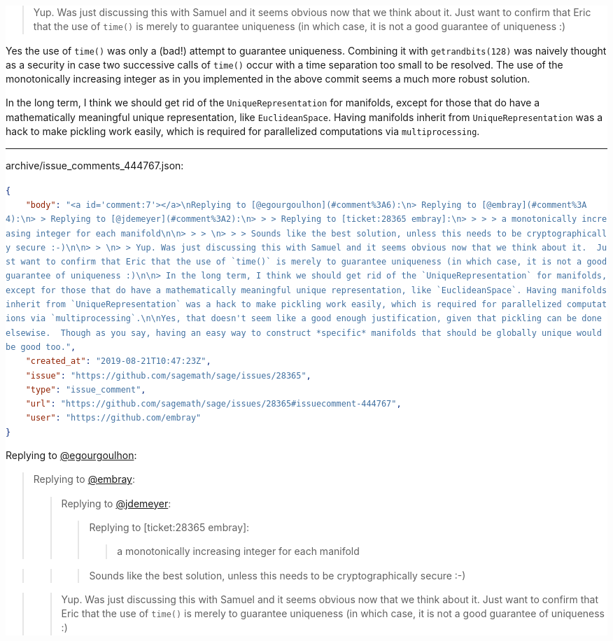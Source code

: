 > 
> Yup. Was just discussing this with Samuel and it seems obvious now that we think about it.  Just want to confirm that Eric that the use of `time()` is merely to guarantee uniqueness (in which case, it is not a good guarantee of uniqueness :)

Yes the use of `time()` was only a (bad!) attempt to guarantee uniqueness. Combining it with `getrandbits(128)` was naively thought as a security in case two successive calls of `time()` occur with a time separation too small to be resolved.
The use of the monotonically increasing integer as in you implemented in the above commit seems a much more robust solution. 

In the long term, I think we should get rid of the `UniqueRepresentation` for manifolds, except for those that do have a mathematically meaningful unique representation, like `EuclideanSpace`. Having manifolds inherit from `UniqueRepresentation` was a hack to make pickling work easily, which is required for parallelized computations via `multiprocessing`.



---

archive/issue_comments_444767.json:
```json
{
    "body": "<a id='comment:7'></a>\nReplying to [@egourgoulhon](#comment%3A6):\n> Replying to [@embray](#comment%3A4):\n> > Replying to [@jdemeyer](#comment%3A2):\n> > > Replying to [ticket:28365 embray]:\n> > > > a monotonically increasing integer for each manifold\n\n> > > \n> > > Sounds like the best solution, unless this needs to be cryptographically secure :-)\n\n> > \n> > Yup. Was just discussing this with Samuel and it seems obvious now that we think about it.  Just want to confirm that Eric that the use of `time()` is merely to guarantee uniqueness (in which case, it is not a good guarantee of uniqueness :)\n\n> In the long term, I think we should get rid of the `UniqueRepresentation` for manifolds, except for those that do have a mathematically meaningful unique representation, like `EuclideanSpace`. Having manifolds inherit from `UniqueRepresentation` was a hack to make pickling work easily, which is required for parallelized computations via `multiprocessing`.\n\nYes, that doesn't seem like a good enough justification, given that pickling can be done elsewise.  Though as you say, having an easy way to construct *specific* manifolds that should be globally unique would be good too.",
    "created_at": "2019-08-21T10:47:23Z",
    "issue": "https://github.com/sagemath/sage/issues/28365",
    "type": "issue_comment",
    "url": "https://github.com/sagemath/sage/issues/28365#issuecomment-444767",
    "user": "https://github.com/embray"
}
```

<a id='comment:7'></a>
Replying to [@egourgoulhon](#comment%3A6):
> Replying to [@embray](#comment%3A4):
> > Replying to [@jdemeyer](#comment%3A2):
> > > Replying to [ticket:28365 embray]:
> > > > a monotonically increasing integer for each manifold

> > > 
> > > Sounds like the best solution, unless this needs to be cryptographically secure :-)

> > 
> > Yup. Was just discussing this with Samuel and it seems obvious now that we think about it.  Just want to confirm that Eric that the use of `time()` is merely to guarantee uniqueness (in which case, it is not a good guarantee of uniqueness :)
